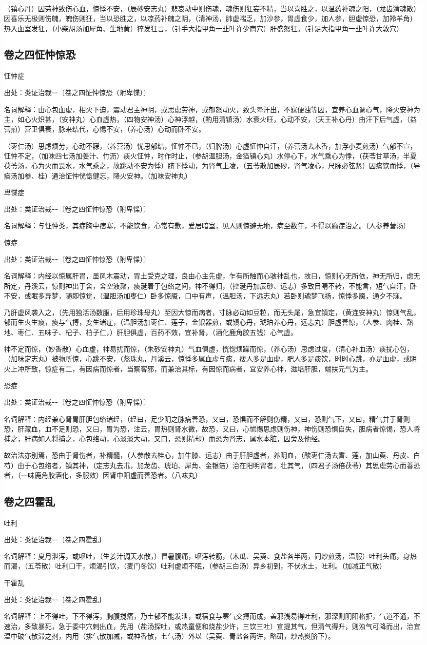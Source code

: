 （镇心丹）因劳神致伤心血，惊悸不安，（辰砂安志丸）悲哀动中则伤魂，魂伤则狂妄不精，当以喜胜之，以温药补魂之阳，（龙齿清魂散）因喜乐无极则伤魄，魄伤则狂，当以恐胜之，以凉药补魄之阴，（清神汤，肺虚喘乏，加沙参，胃虚食少，加人参，胆虚惊恐，加羚羊角）热入血室发狂，（小柴胡汤加犀角、生地黄）猝发狂言，（针手大指甲角一韭叶许少商穴）肝盛怒狂。（针足大指甲角一韭叶许大敦穴）

## 卷之四怔忡惊恐

怔忡症

出处：类证治裁--〔卷之四怔忡惊恐（附卑惵）〕

名词解释：由心包血虚，相火下迫，震动君主神明，或思虑劳神，或郁怒动火，致头晕汗出，不寐便浊等因，宜养心血调心气，降火安神为主，如心火炽甚，（安神丸）心血虚热，（四物安神汤）心神浮越，（酌用清镇汤）水衰火旺，心动不安，（天王补心丹）由汗下后气虚，（益营煎）营卫俱衰，脉来结代，心惕不安，（养心汤）心动而卧不安。

（枣仁汤）思虑烦劳，心动不寐，（养营汤）忧思郁结，怔忡不已，（归脾汤）心虚怔忡自汗，（养营汤去木香，加浮小麦煎汤）气郁不宣，怔忡不定，（加味四七汤加姜汁、竹沥）痰火怔忡，时作时止，（参胡温胆汤，金箔镇心丸）水停心下，水气乘心为悸，（茯苓甘草汤，半夏茯苓汤，心为火而畏水，水气乘之，故跳动不安为悸）脐下悸动，为肾气上凌，（五苓散加辰砂，肾气凌心，尺脉必弦紧）因痰饮而悸，（导痰汤加参、桂）通治怔忡恍惚健忘，降火安神。（加味安神丸）

卑惵症

出处：类证治裁--〔卷之四怔忡惊恐（附卑惵）〕

名词解释：与怔忡类，其症胸中痞塞，不能饮食，心常有歉，爱居暗室，见人则惊避无地，病至数年，不得以癫症治之。（人参养营汤）

惊症

出处：类证治裁--〔卷之四怔忡惊恐（附卑惵）〕

名词解释：内经以惊属肝胃，虽风木震动，胃土受克之理，良由心主先虚，乍有所触而心骇神乱也，故曰，惊则心无所依，神无所归，虑无所定，丹溪云，惊则神出于舍，舍空液聚，痰涎着于包络之间，神不得归，（控涎丹加辰砂、远志）多致目睛不转，不能言，短气自汗，卧不安，或眠多异梦，随即惊觉，（温胆汤加枣仁）卧多惊魇，口中有声，（温胆汤，下远志丸）若卧则魂梦飞扬，惊悸多魇，通夕不寐。

乃肝虚风袭入之，（先用独活汤数服，后用珍珠母丸）至因大惊而病者，寸脉必动如豆粒，而无头尾，急宜镇定，（黄连安神丸）惊则气乱，郁而生火生痰，痰与气搏，变生诸症，（温胆汤加枣仁、莲子，金银器煎，或镇心丹，琥珀养心丹，远志丸）胆虚善惊，（人参、肉桂、熟地、枣仁、五味子、杞子、柏子仁，）肝胆俱虚，百药不效，宜补肾，（酒化鹿角胶五钱）心气虚。

神不定而惊，（妙香散）心血虚，神易扰而惊，（朱砂安神丸）气血俱虚，恍惚烦躁而惊，（养心汤）思虑过度，（清心补血汤）痰扰心包，（加味定志丸）被物所惊，心跳不安，（蕊珠丸，丹溪云，惊悸多属血虚与痰，瘦人多是血虚，肥人多是痰饮，时时心跳，亦是血虚，或阴火上冲所致，惊症有二，有因病而惊者，当察客邪，而兼治其标，有因惊而病者，宜安养心神，滋培肝胆，端扶元气为主。

恐症

出处：类证治裁--〔卷之四怔忡惊恐（附卑惵）〕

名词解释：内经兼心肾胃肝胆包络诸经，（经曰，足少阴之脉病善恐，又曰，恐惧而不解则伤精，又曰，恐则气下，又曰，精气并于肾则恐，肝藏血，血不足则恐，又曰，胃为恐，注云，胃热则肾水微，故恐，又曰，心怵愓思虑则伤神，神伤则恐惧自失，胆病者惊惕，恐人将捕之，肝病如人将捕之，心包络动，心淡淡大动，又曰，恐则精却）而恐为肾志，属水本脏，因旁及他经。

故治法亦别焉，恐由于肾伤者，补精髓，（人参散去桂心，加牛膝、远志）由于肝胆虚者，养阴血，（酸枣仁汤去耆、莲，加山萸、丹皮、白芍）由于心包络者，镇其神，（定志丸去朮，加龙齿、琥珀、犀角、金银箔）治在阳明胃者，壮其气，（四君子汤倍茯苓）其思虑劳心而善恐者，（一味鹿角胶酒化，多服效）因肾中阳虚而善恐者。（八味丸）

## 卷之四霍乱

吐利

出处：类证治裁--〔卷之四霍乱〕

名词解释：夏月泄泻，或呕吐，（生姜汁调天水散，）冒暑腹痛，呕泻转筋，（木瓜、吴萸、食盐各半两，同炒煎汤，温服）吐利头痛，身热而渴，（五苓散）吐利口干，烦渴引饮，（麦门冬饮）吐利虚烦不眠，（参胡三白汤）异乡初到，不伏水土，吐利。（加减正气散）

干霍乱

出处：类证治裁--〔卷之四霍乱〕

名词解释：上不得吐，下不得泻，胸腹搅痛，乃土郁不能发泄，或宿食与寒气交搏而成，盖邪浅易得吐利，邪深则阴阳格拒，气道不通，不速治，多致暴死，急于委中穴刺出血，先用（盐汤探吐，或热童便和烧盐少许，三饮三吐）宣提其气，但清气得升，则浊气可降而出，治宜温中破气散滞之剂，内用（排气散加减，或神香散，七气汤）外以（吴萸、青盐各两许，略研，炒热熨脐下）。
